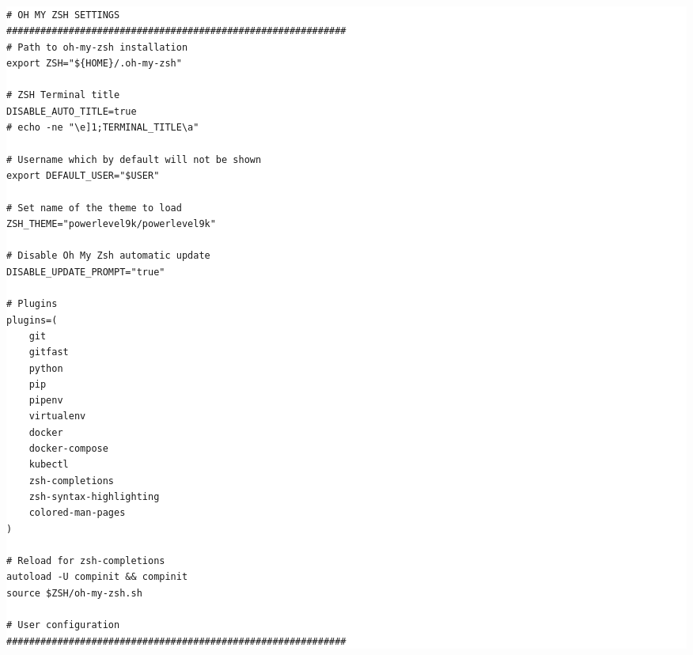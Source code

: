     # OH MY ZSH SETTINGS
    ############################################################
    # Path to oh-my-zsh installation
    export ZSH="${HOME}/.oh-my-zsh"

    # ZSH Terminal title
    DISABLE_AUTO_TITLE=true
    # echo -ne "\e]1;TERMINAL_TITLE\a"

    # Username which by default will not be shown
    export DEFAULT_USER="$USER"

    # Set name of the theme to load
    ZSH_THEME="powerlevel9k/powerlevel9k"

    # Disable Oh My Zsh automatic update
    DISABLE_UPDATE_PROMPT="true"

    # Plugins
    plugins=(
        git
        gitfast
        python
        pip
        pipenv
        virtualenv
        docker
        docker-compose
        kubectl
        zsh-completions
        zsh-syntax-highlighting
        colored-man-pages
    )

    # Reload for zsh-completions
    autoload -U compinit && compinit
    source $ZSH/oh-my-zsh.sh

    # User configuration
    ############################################################
